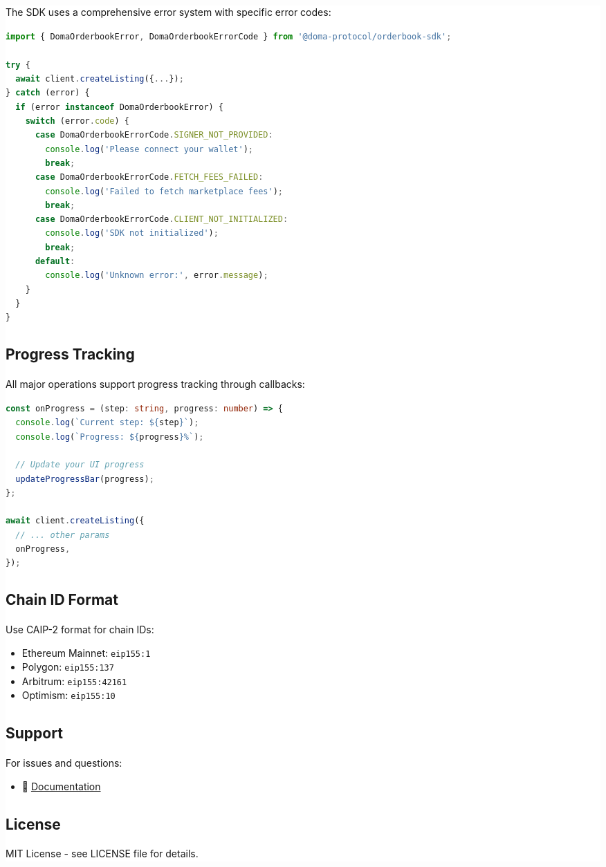 The SDK uses a comprehensive error system with specific error codes:

```typescript
import { DomaOrderbookError, DomaOrderbookErrorCode } from '@doma-protocol/orderbook-sdk';

try {
  await client.createListing({...});
} catch (error) {
  if (error instanceof DomaOrderbookError) {
    switch (error.code) {
      case DomaOrderbookErrorCode.SIGNER_NOT_PROVIDED:
        console.log('Please connect your wallet');
        break;
      case DomaOrderbookErrorCode.FETCH_FEES_FAILED:
        console.log('Failed to fetch marketplace fees');
        break;
      case DomaOrderbookErrorCode.CLIENT_NOT_INITIALIZED:
        console.log('SDK not initialized');
        break;
      default:
        console.log('Unknown error:', error.message);
    }
  }
}
```

## Progress Tracking

All major operations support progress tracking through callbacks:

```typescript
const onProgress = (step: string, progress: number) => {
  console.log(`Current step: ${step}`);
  console.log(`Progress: ${progress}%`);

  // Update your UI progress
  updateProgressBar(progress);
};

await client.createListing({
  // ... other params
  onProgress,
});
```

## Chain ID Format

Use CAIP-2 format for chain IDs:

- Ethereum Mainnet: `eip155:1`
- Polygon: `eip155:137`
- Arbitrum: `eip155:42161`
- Optimism: `eip155:10`

## Support

For issues and questions:

- 📖 [Documentation](https://docs.doma.xyz/doma-marketplace)

## License

MIT License - see LICENSE file for details.
